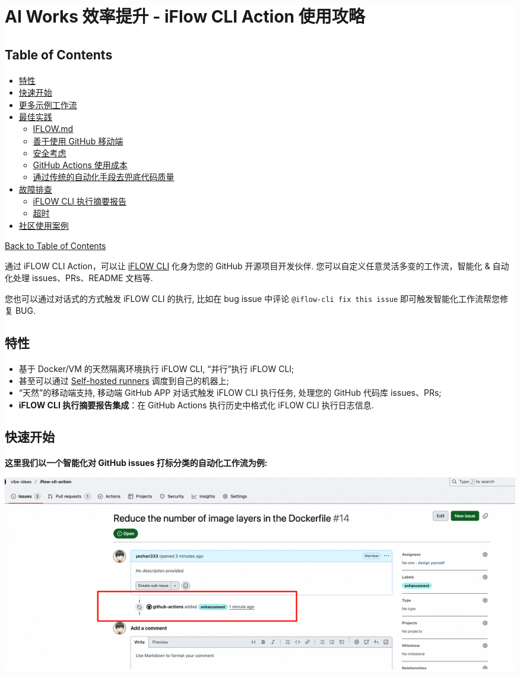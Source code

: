 # AI Works 效率提升 - iFlow CLI Action 使用攻略


## Table of Contents

- [特性](#特性)
- [快速开始](#快速开始)
- [更多示例工作流](#更多示例工作流)
- [最佳实践](#最佳实践)
  - [IFLOW.md](#iflowmd)
  - [善于使用 GitHub 移动端](#善于使用-github-移动端)
  - [安全考虑](#安全考虑)
  - [GitHub Actions 使用成本](#github-actions-使用成本)
  - [通过传统的自动化手段去兜底代码质量](#通过传统的自动化手段去兜底代码质量)
- [故障排查](#故障排查)
  - [iFLOW CLI 执行摘要报告](#iflow-cli-执行摘要报告)
  - [超时](#超时)
- [社区使用案例](#社区使用案例)

[Back to Table of Contents](README.md#table-of-contents)



通过 iFLOW CLI Action，可以让 [iFLOW CLI](https://platform.iflow.cn/cli/quickstart) 化身为您的 GitHub 开源项目开发伙伴. 您可以自定义任意灵活多变的工作流，智能化 & 自动化处理 issues、PRs、README 文档等.

您也可以通过对话式的方式触发 iFLOW CLI 的执行, 比如在 bug issue 中评论 `@iflow-cli fix this issue` 即可触发智能化工作流帮您修复 BUG.

## 特性

- 基于 Docker/VM 的天然隔离环境执行 iFLOW CLI, “并行”执行 iFLOW CLI;
- 甚至可以通过 [Self-hosted runners](https://docs.github.com/en/actions/concepts/runners/self-hosted-runners) 调度到自己的机器上;
- “天然”的移动端支持, 移动端 GitHub APP 对话式触发 iFLOW CLI 执行任务, 处理您的 GitHub 代码库 issues、PRs;
- **iFLOW CLI 执行摘要报告集成**：在 GitHub Actions 执行历史中格式化 iFLOW CLI 执行日志信息.

## 快速开始

**这里我们以一个智能化对 GitHub issues 打标分类的自动化工作流为例:**

![ssue-auto-triage.png](../assets/issue-auto-triage.png)

